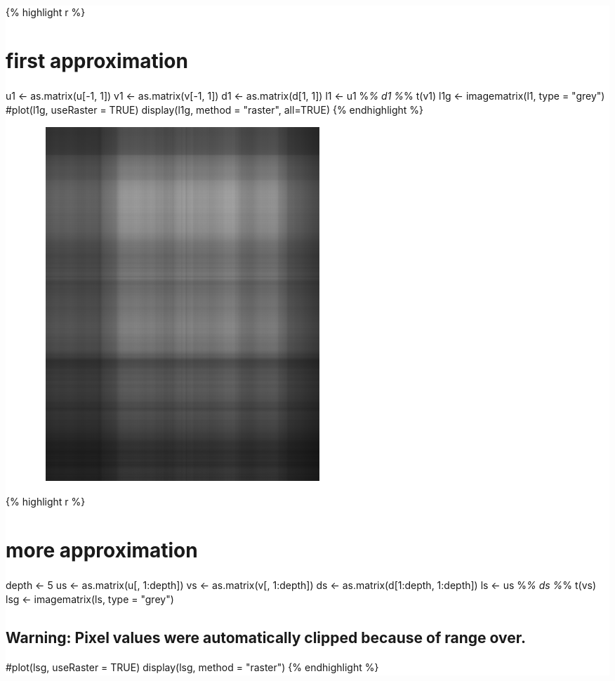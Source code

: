 

{% highlight r %}
# first approximation
u1 <- as.matrix(u[-1, 1])
v1 <- as.matrix(v[-1, 1])
d1 <- as.matrix(d[1, 1])
l1 <- u1 %*% d1 %*% t(v1)
l1g <- imagematrix(l1, type = "grey")
#plot(l1g, useRaster = TRUE)
display(l1g, method = "raster", all=TRUE)
{% endhighlight %}

![plot of chunk unnamed-chunk-6](/../figure/Singular-Value-Decomposition-and-Image-Processing/unnamed-chunk-6-1.png) 

{% highlight r %}
# more approximation
depth <- 5
us <- as.matrix(u[, 1:depth])
vs <- as.matrix(v[, 1:depth])
ds <- as.matrix(d[1:depth, 1:depth])
ls <- us %*% ds %*% t(vs)
lsg <- imagematrix(ls, type = "grey")

## Warning: Pixel values were automatically clipped because of range over.

#plot(lsg, useRaster = TRUE)
display(lsg, method = "raster")
{% endhighlight %}
